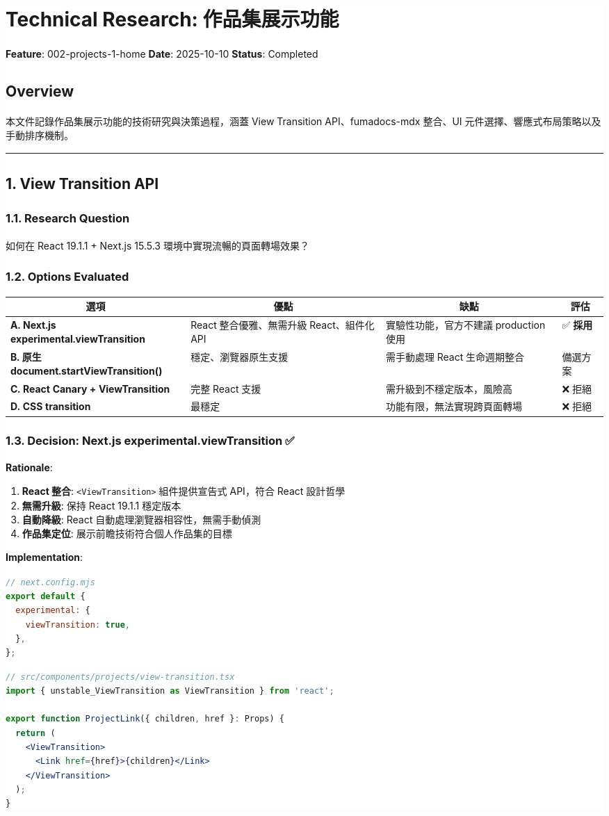 # Technical Research: 作品集展示功能

**Feature**: 002-projects-1-home
**Date**: 2025-10-10
**Status**: Completed

## Overview

本文件記錄作品集展示功能的技術研究與決策過程，涵蓋 View Transition API、fumadocs-mdx 整合、UI 元件選擇、響應式布局策略以及手動排序機制。

---

## 1. View Transition API

### 1.1. Research Question

如何在 React 19.1.1 + Next.js 15.5.3 環境中實現流暢的頁面轉場效果？

### 1.2. Options Evaluated

| 選項                                       | 優點                                       | 缺點                                   | 評估        |
| ------------------------------------------ | ------------------------------------------ | -------------------------------------- | ----------- |
| **A. Next.js experimental.viewTransition** | React 整合優雅、無需升級 React、組件化 API | 實驗性功能，官方不建議 production 使用 | ✅ **採用** |
| **B. 原生 document.startViewTransition()** | 穩定、瀏覽器原生支援                       | 需手動處理 React 生命週期整合          | 備選方案    |
| **C. React Canary + ViewTransition**       | 完整 React 支援                            | 需升級到不穩定版本，風險高             | ❌ 拒絕     |
| **D. CSS transition**                      | 最穩定                                     | 功能有限，無法實現跨頁面轉場           | ❌ 拒絕     |

### 1.3. Decision: Next.js experimental.viewTransition ✅

**Rationale**:

1. **React 整合**: `<ViewTransition>` 組件提供宣告式 API，符合 React 設計哲學
2. **無需升級**: 保持 React 19.1.1 穩定版本
3. **自動降級**: React 自動處理瀏覽器相容性，無需手動偵測
4. **作品集定位**: 展示前瞻技術符合個人作品集的目標

**Implementation**:

```js
// next.config.mjs
export default {
  experimental: {
    viewTransition: true,
  },
};
```

```jsx
// src/components/projects/view-transition.tsx
import { unstable_ViewTransition as ViewTransition } from 'react';

export function ProjectLink({ children, href }: Props) {
  return (
    <ViewTransition>
      <Link href={href}>{children}</Link>
    </ViewTransition>
  );
}
```
